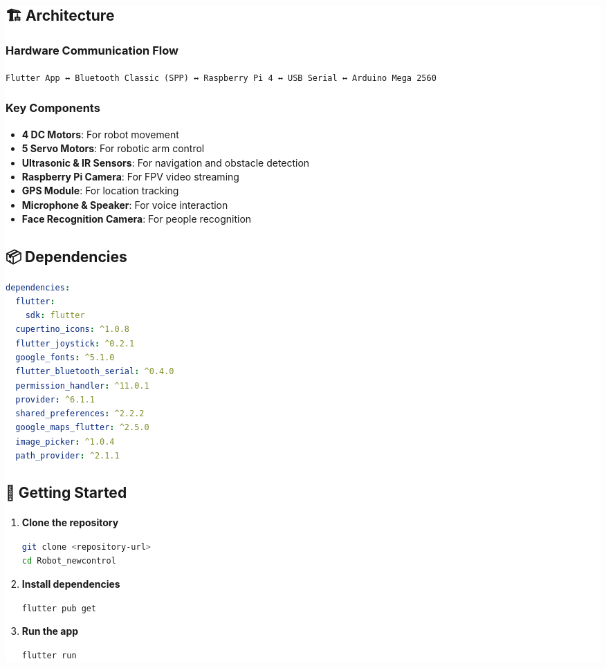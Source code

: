 
## 🏗️ Architecture

### Hardware Communication Flow
```
Flutter App ↔ Bluetooth Classic (SPP) ↔ Raspberry Pi 4 ↔ USB Serial ↔ Arduino Mega 2560
```

### Key Components
- **4 DC Motors**: For robot movement
- **5 Servo Motors**: For robotic arm control
- **Ultrasonic & IR Sensors**: For navigation and obstacle detection
- **Raspberry Pi Camera**: For FPV video streaming
- **GPS Module**: For location tracking
- **Microphone & Speaker**: For voice interaction
- **Face Recognition Camera**: For people recognition

## 📦 Dependencies

```yaml
dependencies:
  flutter:
    sdk: flutter
  cupertino_icons: ^1.0.8
  flutter_joystick: ^0.2.1
  google_fonts: ^5.1.0
  flutter_bluetooth_serial: ^0.4.0
  permission_handler: ^11.0.1
  provider: ^6.1.1
  shared_preferences: ^2.2.2
  google_maps_flutter: ^2.5.0
  image_picker: ^1.0.4
  path_provider: ^2.1.1
```

## 🚀 Getting Started

1. **Clone the repository**
   ```bash
   git clone <repository-url>
   cd Robot_newcontrol
   ```

2. **Install dependencies**
   ```bash
   flutter pub get
   ```

3. **Run the app**
   ```bash
   flutter run
   ```
